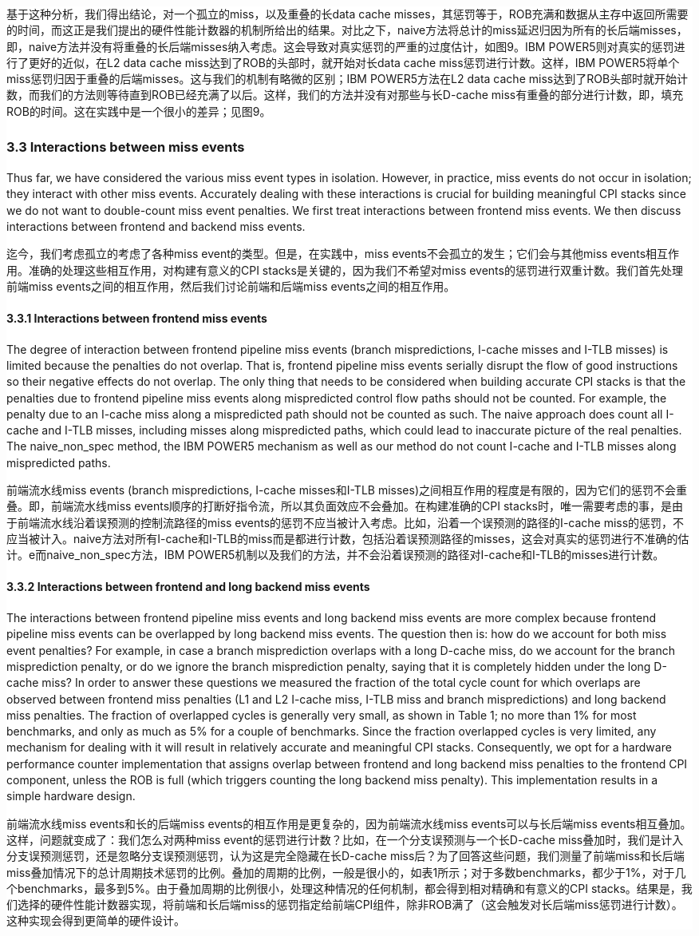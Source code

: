 基于这种分析，我们得出结论，对一个孤立的miss，以及重叠的长data cache misses，其惩罚等于，ROB充满和数据从主存中返回所需要的时间，而这正是我们提出的硬件性能计数器的机制所给出的结果。对比之下，naive方法将总计的miss延迟归因为所有的长后端misses，即，naive方法并没有将重叠的长后端misses纳入考虑。这会导致对真实惩罚的严重的过度估计，如图9。IBM POWER5则对真实的惩罚进行了更好的近似，在L2 data cache miss达到了ROB的头部时，就开始对长data cache miss惩罚进行计数。这样，IBM POWER5将单个miss惩罚归因于重叠的后端misses。这与我们的机制有略微的区别；IBM POWER5方法在L2 data cache miss达到了ROB头部时就开始计数，而我们的方法则等待直到ROB已经充满了以后。这样，我们的方法并没有对那些与长D-cache miss有重叠的部分进行计数，即，填充ROB的时间。这在实践中是一个很小的差异；见图9。

### 3.3 Interactions between miss events

Thus far, we have considered the various miss event types in isolation. However, in practice, miss events do not occur in isolation; they interact with other miss events. Accurately dealing with these interactions is crucial for building meaningful CPI stacks since we do not want to double-count miss event penalties. We first treat interactions between frontend miss events. We then discuss interactions between frontend and backend miss events.

迄今，我们考虑孤立的考虑了各种miss event的类型。但是，在实践中，miss events不会孤立的发生；它们会与其他miss events相互作用。准确的处理这些相互作用，对构建有意义的CPI stacks是关键的，因为我们不希望对miss events的惩罚进行双重计数。我们首先处理前端miss events之间的相互作用，然后我们讨论前端和后端miss events之间的相互作用。

#### 3.3.1 Interactions between frontend miss events

The degree of interaction between frontend pipeline miss events (branch mispredictions, I-cache misses and I-TLB misses) is limited because the penalties do not overlap. That is, frontend pipeline miss events serially disrupt the flow of good instructions so their negative effects do not overlap. The only thing that needs to be considered when building accurate CPI stacks is that the penalties due to frontend pipeline miss events along mispredicted control flow paths should not be counted. For example, the penalty due to an I-cache miss along a mispredicted path should not be counted as such. The naive approach does count all I-cache and I-TLB misses, including misses along mispredicted paths, which could lead to inaccurate picture of the real penalties. The naive_non_spec method, the IBM POWER5 mechanism as well as our method do not count I-cache and I-TLB misses along mispredicted paths.

前端流水线miss events (branch mispredictions, I-cache misses和I-TLB misses)之间相互作用的程度是有限的，因为它们的惩罚不会重叠。即，前端流水线miss events顺序的打断好指令流，所以其负面效应不会叠加。在构建准确的CPI stacks时，唯一需要考虑的事，是由于前端流水线沿着误预测的控制流路径的miss events的惩罚不应当被计入考虑。比如，沿着一个误预测的路径的I-cache miss的惩罚，不应当被计入。naive方法对所有I-cache和I-TLB的miss而是都进行计数，包括沿着误预测路径的misses，这会对真实的惩罚进行不准确的估计。e而naive_non_spec方法，IBM POWER5机制以及我们的方法，并不会沿着误预测的路径对I-cache和I-TLB的misses进行计数。

#### 3.3.2 Interactions between frontend and long backend miss events

The interactions between frontend pipeline miss events and long backend miss events are more complex because frontend pipeline miss events can be overlapped by long backend miss events. The question then is: how do we account for both miss event penalties? For example, in case a branch misprediction overlaps with a long D-cache miss, do we account for the branch misprediction penalty, or do we ignore the branch misprediction penalty, saying that it is completely hidden under the long D-cache miss? In order to answer these questions we measured the fraction of the total cycle count for which overlaps are observed between frontend miss penalties (L1 and L2 I-cache miss, I-TLB miss and branch mispredictions) and long backend miss penalties. The fraction of overlapped cycles is generally very small, as shown in Table 1; no more than 1% for most benchmarks, and only as much as 5% for a couple of benchmarks. Since the fraction overlapped cycles is very limited, any mechanism for dealing with it will result in relatively accurate and meaningful CPI stacks. Consequently, we opt for a hardware performance counter implementation that assigns overlap between frontend and long backend miss penalties to the frontend CPI component, unless the ROB is full (which triggers counting the long backend miss penalty). This implementation results in a simple hardware design.

前端流水线miss events和长的后端miss events的相互作用是更复杂的，因为前端流水线miss events可以与长后端miss events相互叠加。这样，问题就变成了：我们怎么对两种miss event的惩罚进行计数？比如，在一个分支误预测与一个长D-cache miss叠加时，我们是计入分支误预测惩罚，还是忽略分支误预测惩罚，认为这是完全隐藏在长D-cache miss后？为了回答这些问题，我们测量了前端miss和长后端miss叠加情况下的总计周期技术惩罚的比例。叠加的周期的比例，一般是很小的，如表1所示；对于多数benchmarks，都少于1%，对于几个benchmarks，最多到5%。由于叠加周期的比例很小，处理这种情况的任何机制，都会得到相对精确和有意义的CPI stacks。结果是，我们选择的硬件性能计数器实现，将前端和长后端miss的惩罚指定给前端CPI组件，除非ROB满了（这会触发对长后端miss惩罚进行计数）。这种实现会得到更简单的硬件设计。

